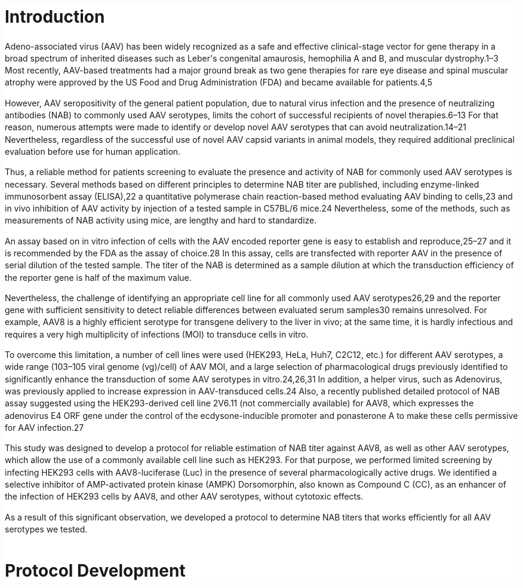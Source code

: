 # Introduction

Adeno-associated virus (AAV) has been widely recognized as a safe and effective clinical-stage vector for gene therapy in a broad spectrum of inherited diseases such as Leber's congenital amaurosis, hemophilia A and B, and muscular dystrophy.1–3 Most recently, AAV-based treatments had a major ground break as two gene therapies for rare eye disease and spinal muscular atrophy were approved by the US Food and Drug Administration (FDA) and became available for patients.4,5

However, AAV seropositivity of the general patient population, due to natural virus infection and the presence of neutralizing antibodies (NAB) to commonly used AAV serotypes, limits the cohort of successful recipients of novel therapies.6–13 For that reason, numerous attempts were made to identify or develop novel AAV serotypes that can avoid neutralization.14–21 Nevertheless, regardless of the successful use of novel AAV capsid variants in animal models, they required additional preclinical evaluation before use for human application.

Thus, a reliable method for patients screening to evaluate the presence and activity of NAB for commonly used AAV serotypes is necessary. Several methods based on different principles to determine NAB titer are published, including enzyme-linked immunosorbent assay (ELISA),22 a quantitative polymerase chain reaction-based method evaluating AAV binding to cells,23 and in vivo inhibition of AAV activity by injection of a tested sample in C57BL/6 mice.24 Nevertheless, some of the methods, such as measurements of NAB activity using mice, are lengthy and hard to standardize.

An assay based on in vitro infection of cells with the AAV encoded reporter gene is easy to establish and reproduce,25–27 and it is recommended by the FDA as the assay of choice.28 In this assay, cells are transfected with reporter AAV in the presence of serial dilution of the tested sample. The titer of the NAB is determined as a sample dilution at which the transduction efficiency of the reporter gene is half of the maximum value.

Nevertheless, the challenge of identifying an appropriate cell line for all commonly used AAV serotypes26,29 and the reporter gene with sufficient sensitivity to detect reliable differences between evaluated serum samples30 remains unresolved. For example, AAV8 is a highly efficient serotype for transgene delivery to the liver in vivo; at the same time, it is hardly infectious and requires a very high multiplicity of infections (MOI) to transduce cells in vitro.

To overcome this limitation, a number of cell lines were used (HEK293, HeLa, Huh7, C2C12, etc.) for different AAV serotypes, a wide range (103–105 viral genome (vg)/cell) of AAV MOI, and a large selection of pharmacological drugs previously identified to significantly enhance the transduction of some AAV serotypes in vitro.24,26,31 In addition, a helper virus, such as Adenovirus, was previously applied to increase expression in AAV-transduced cells.24 Also, a recently published detailed protocol of NAB assay suggested using the HEK293-derived cell line 2V6.11 (not commercially available) for AAV8, which expresses the adenovirus E4 ORF gene under the control of the ecdysone-inducible promoter and ponasterone A to make these cells permissive for AAV infection.27

This study was designed to develop a protocol for reliable estimation of NAB titer against AAV8, as well as other AAV serotypes, which allow the use of a commonly available cell line such as HEK293. For that purpose, we performed limited screening by infecting HEK293 cells with AAV8-luciferase (Luc) in the presence of several pharmacologically active drugs. We identified a selective inhibitor of AMP-activated protein kinase (AMPK) Dorsomorphin, also known as Compound C (CC), as an enhancer of the infection of HEK293 cells by AAV8, and other AAV serotypes, without cytotoxic effects.

As a result of this significant observation, we developed a protocol to determine NAB titers that works efficiently for all AAV serotypes we tested.

# Protocol Development
